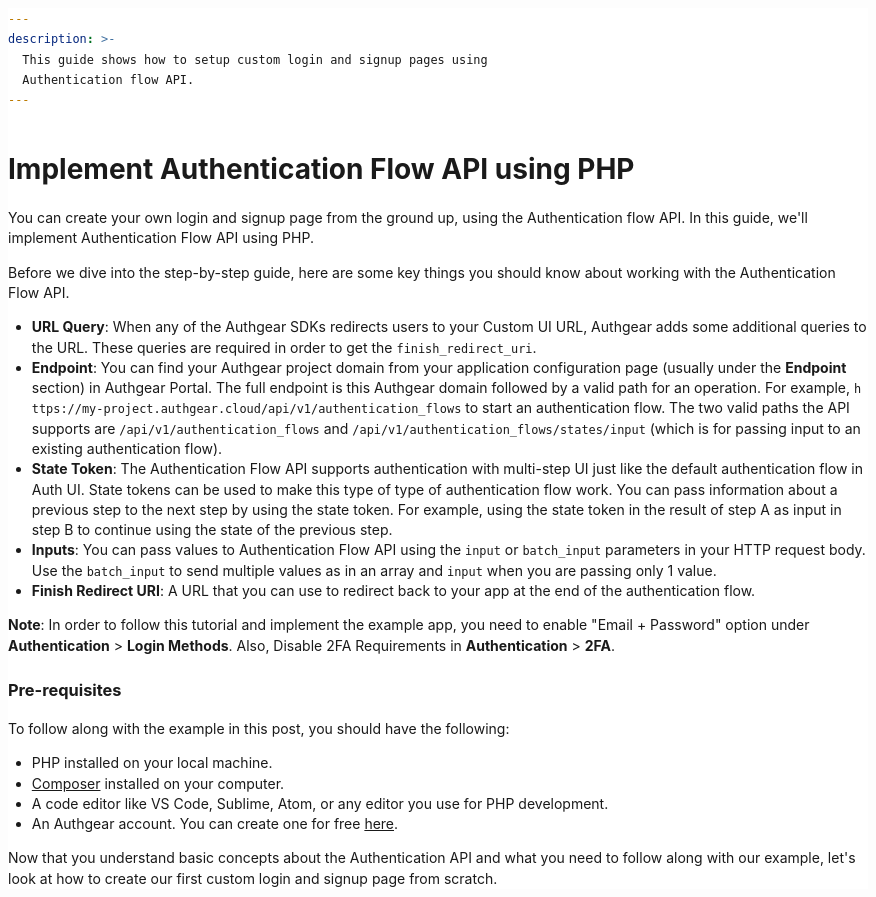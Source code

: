 ```yaml
---
description: >-
  This guide shows how to setup custom login and signup pages using
  Authentication flow API.
---
```


# Implement Authentication Flow API using PHP

You can create your own login and signup page from the ground up, using the Authentication flow API. In this guide, we'll implement Authentication Flow API using PHP.

Before we dive into the step-by-step guide, here are some key things you should know about working with the Authentication Flow API.

* **URL Query**: When any of the Authgear SDKs redirects users to your Custom UI URL, Authgear adds some additional queries to the URL. These queries are required in order to get the `finish_redirect_uri`.
* **Endpoint**: You can find your Authgear project domain from your application configuration page (usually under the **Endpoint** section) in Authgear Portal. The full endpoint is this Authgear domain followed by a valid path for an operation. For example, `https://my-project.authgear.cloud/api/v1/authentication_flows` to start an authentication flow. The two valid paths the API supports are `/api/v1/authentication_flows` and `/api/v1/authentication_flows/states/input` (which is for passing input to an existing authentication flow).
* **State Token**: The Authentication Flow API supports authentication with multi-step UI just like the default authentication flow in Auth UI. State tokens can be used to make this type of type of authentication flow work. You can pass information about a previous step to the next step by using the state token. For example, using the state token in the result of step A as input in step B to continue using the state of the previous step.
* **Inputs**: You can pass values to Authentication Flow API using the `input` or `batch_input` parameters in your HTTP request body. Use the `batch_input` to send multiple values as in an array and `input` when you are passing only 1 value.&#x20;
* **Finish Redirect URI**: A URL that you can use to redirect back to your app at the end of the authentication flow.

**Note**: In order to follow this tutorial and implement the example app, you need to enable "Email + Password" option under **Authentication** > **Login Methods**. Also, Disable 2FA Requirements in **Authentication** > **2FA**.

### Pre-requisites

To follow along with the example in this post, you should have the following:

* PHP installed on your local machine.
* [Composer](https://getcomposer.org/) installed on your computer.
* A code editor like VS Code, Sublime, Atom, or any editor you use for PHP development.
* An Authgear account. You can create one for free [here](https://www.authgear.com/).

Now that you understand basic concepts about the Authentication API and what you need to follow along with our example, let's look at how to create our first custom login and signup page from scratch.
